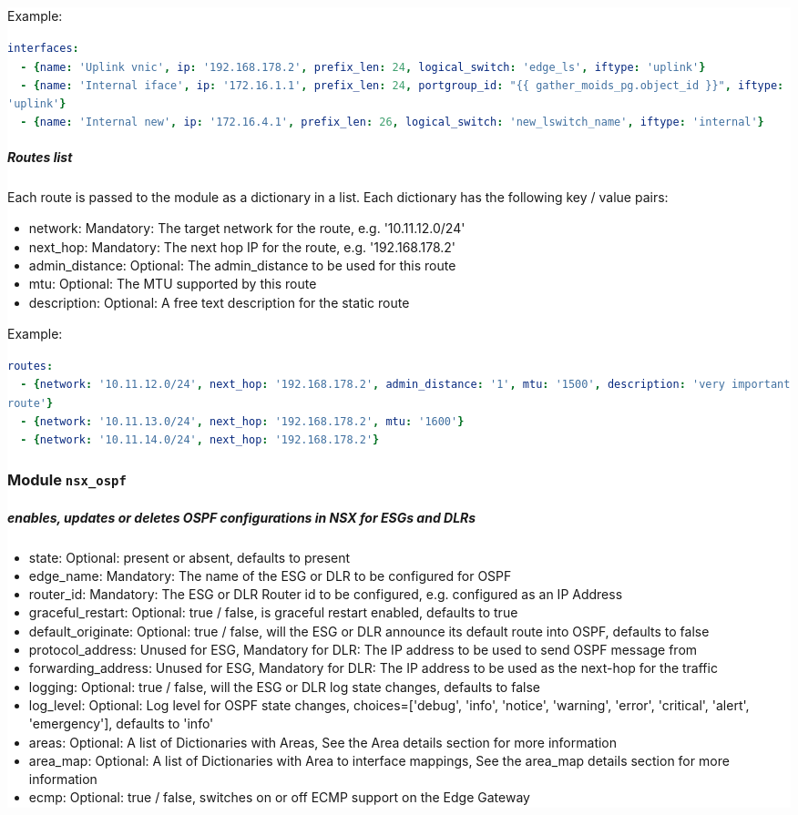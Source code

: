Example:
```yml
interfaces:
  - {name: 'Uplink vnic', ip: '192.168.178.2', prefix_len: 24, logical_switch: 'edge_ls', iftype: 'uplink'}
  - {name: 'Internal iface', ip: '172.16.1.1', prefix_len: 24, portgroup_id: "{{ gather_moids_pg.object_id }}", iftype: 'uplink'}
  - {name: 'Internal new', ip: '172.16.4.1', prefix_len: 26, logical_switch: 'new_lswitch_name', iftype: 'internal'}
```

##### Routes list
Each route is passed to the module as a dictionary in a list. Each dictionary has the following key / value pairs:
- network:
Mandatory: The target network for the route, e.g. '10.11.12.0/24'
- next_hop:
Mandatory: The next hop IP for the route, e.g. '192.168.178.2'
- admin_distance:
Optional: The admin_distance to be used for this route
- mtu:
Optional: The MTU supported by this route
- description:
Optional: A free text description for the static route

Example:
```yml
routes:
  - {network: '10.11.12.0/24', next_hop: '192.168.178.2', admin_distance: '1', mtu: '1500', description: 'very important route'}
  - {network: '10.11.13.0/24', next_hop: '192.168.178.2', mtu: '1600'}
  - {network: '10.11.14.0/24', next_hop: '192.168.178.2'}
```

### Module `nsx_ospf`
##### enables, updates or deletes OSPF configurations in NSX for ESGs and DLRs

- state:
Optional: present or absent, defaults to present
- edge_name:
Mandatory: The name of the ESG or DLR to be configured for OSPF
- router_id:
Mandatory: The ESG or DLR Router id to be configured, e.g. configured as an IP Address
- graceful_restart:
Optional: true / false, is graceful restart enabled, defaults to true
- default_originate:
Optional: true / false, will the ESG or DLR announce its default route into OSPF, defaults to false
- protocol_address:
Unused for ESG, Mandatory for DLR: The IP address to be used to send OSPF message from
- forwarding_address:
Unused for ESG, Mandatory for DLR: The IP address to be used as the next-hop for the traffic
- logging:
Optional: true / false, will the ESG or DLR log state changes, defaults to false
- log_level:
Optional: Log level for OSPF state changes, choices=['debug', 'info', 'notice', 'warning', 'error', 'critical', 'alert', 'emergency'], defaults to 'info'
- areas:
Optional: A list of Dictionaries with Areas, See the Area details section for more information
- area_map:
Optional: A list of Dictionaries with Area to interface mappings, See the area_map details section for more information
- ecmp:
Optional: true / false, switches on or off ECMP support on the Edge Gateway
